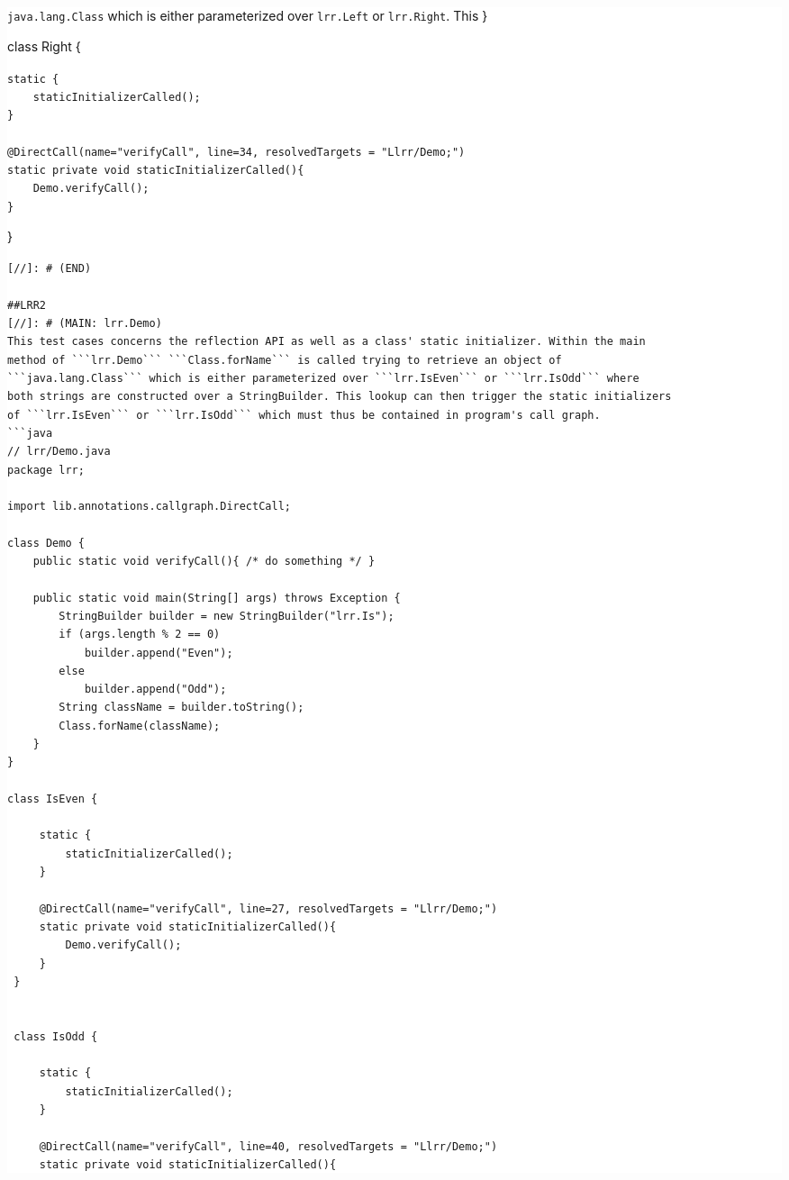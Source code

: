 ```java.lang.Class``` which is either parameterized over ```lrr.Left``` or ```lrr.Right```. This
}


class Right {
    
    static {
        staticInitializerCalled();
    }

    @DirectCall(name="verifyCall", line=34, resolvedTargets = "Llrr/Demo;")
    static private void staticInitializerCalled(){
        Demo.verifyCall();
    }
}
```
[//]: # (END)

##LRR2
[//]: # (MAIN: lrr.Demo)
This test cases concerns the reflection API as well as a class' static initializer. Within the main
method of ```lrr.Demo``` ```Class.forName``` is called trying to retrieve an object of
```java.lang.Class``` which is either parameterized over ```lrr.IsEven``` or ```lrr.IsOdd``` where 
both strings are constructed over a StringBuilder. This lookup can then trigger the static initializers
of ```lrr.IsEven``` or ```lrr.IsOdd``` which must thus be contained in program's call graph.
```java
// lrr/Demo.java
package lrr;

import lib.annotations.callgraph.DirectCall;

class Demo {
    public static void verifyCall(){ /* do something */ }

    public static void main(String[] args) throws Exception {
        StringBuilder builder = new StringBuilder("lrr.Is");
        if (args.length % 2 == 0)
            builder.append("Even"); 
        else
            builder.append("Odd");
        String className = builder.toString();
        Class.forName(className);
    }
}

class IsEven {
    
     static {
         staticInitializerCalled();
     }

     @DirectCall(name="verifyCall", line=27, resolvedTargets = "Llrr/Demo;")
     static private void staticInitializerCalled(){
         Demo.verifyCall();
     }
 }


 class IsOdd {

     static {
         staticInitializerCalled();
     }

     @DirectCall(name="verifyCall", line=40, resolvedTargets = "Llrr/Demo;")
     static private void staticInitializerCalled(){
```

[//]: # (MAIN: tr.Demo)
[//]: # (MAIN: tr.Demo)
[//]: # (MAIN: tr.Demo)
[//]: # (MAIN: tr.Demo)
[//]: # (MAIN: tr.Demo)
[//]: # (MAIN: tr.Demo)
[//]: # (MAIN: tr.Demo)
[//]: # (MAIN: tr.Demo)
[//]: # (MAIN: tr.Demo)
[//]: # (MAIN: csr.Demo)
[//]: # (MAIN: csr.Demo)
[//]: # (MAIN: csr.Demo)
[//]: # (MAIN: csr.Demo)
[//]: # (MAIN: cfne.Demo)
[//]: # (MAIN: cfne.Demo)
[//]: # (MAIN: cfne.Demo)
[//]: # (MAIN: cfne.Demo)
